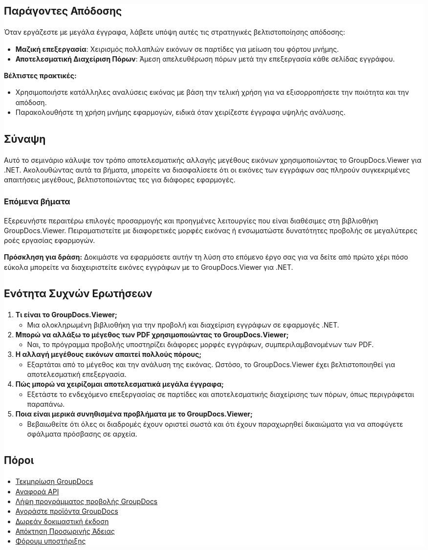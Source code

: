 ## Παράγοντες Απόδοσης

Όταν εργάζεστε με μεγάλα έγγραφα, λάβετε υπόψη αυτές τις στρατηγικές βελτιστοποίησης απόδοσης:

- **Μαζική επεξεργασία**: Χειρισμός πολλαπλών εικόνων σε παρτίδες για μείωση του φόρτου μνήμης.
- **Αποτελεσματική Διαχείριση Πόρων**: Άμεση απελευθέρωση πόρων μετά την επεξεργασία κάθε σελίδας εγγράφου.
  
**Βέλτιστες πρακτικές:**
- Χρησιμοποιήστε κατάλληλες αναλύσεις εικόνας με βάση την τελική χρήση για να εξισορροπήσετε την ποιότητα και την απόδοση.
- Παρακολουθήστε τη χρήση μνήμης εφαρμογών, ειδικά όταν χειρίζεστε έγγραφα υψηλής ανάλυσης.

## Σύναψη

Αυτό το σεμινάριο κάλυψε τον τρόπο αποτελεσματικής αλλαγής μεγέθους εικόνων χρησιμοποιώντας το GroupDocs.Viewer για .NET. Ακολουθώντας αυτά τα βήματα, μπορείτε να διασφαλίσετε ότι οι εικόνες των εγγράφων σας πληρούν συγκεκριμένες απαιτήσεις μεγέθους, βελτιστοποιώντας τες για διάφορες εφαρμογές.

### Επόμενα βήματα
Εξερευνήστε περαιτέρω επιλογές προσαρμογής και προηγμένες λειτουργίες που είναι διαθέσιμες στη βιβλιοθήκη GroupDocs.Viewer. Πειραματιστείτε με διαφορετικές μορφές εικόνας ή ενσωματώστε δυνατότητες προβολής σε μεγαλύτερες ροές εργασίας εφαρμογών.

**Πρόσκληση για δράση:**
Δοκιμάστε να εφαρμόσετε αυτήν τη λύση στο επόμενο έργο σας για να δείτε από πρώτο χέρι πόσο εύκολα μπορείτε να διαχειριστείτε εικόνες εγγράφων με το GroupDocs.Viewer για .NET.

## Ενότητα Συχνών Ερωτήσεων

1. **Τι είναι το GroupDocs.Viewer;**
   - Μια ολοκληρωμένη βιβλιοθήκη για την προβολή και διαχείριση εγγράφων σε εφαρμογές .NET.
2. **Μπορώ να αλλάξω το μέγεθος των PDF χρησιμοποιώντας το GroupDocs.Viewer;**
   - Ναι, το πρόγραμμα προβολής υποστηρίζει διάφορες μορφές εγγράφων, συμπεριλαμβανομένων των PDF.
3. **Η αλλαγή μεγέθους εικόνων απαιτεί πολλούς πόρους;**
   - Εξαρτάται από το μέγεθος και την ανάλυση της εικόνας. Ωστόσο, το GroupDocs.Viewer έχει βελτιστοποιηθεί για αποτελεσματική επεξεργασία.
4. **Πώς μπορώ να χειρίζομαι αποτελεσματικά μεγάλα έγγραφα;**
   - Εξετάστε το ενδεχόμενο επεξεργασίας σε παρτίδες και αποτελεσματικής διαχείρισης των πόρων, όπως περιγράφεται παραπάνω.
5. **Ποια είναι μερικά συνηθισμένα προβλήματα με το GroupDocs.Viewer;**
   - Βεβαιωθείτε ότι όλες οι διαδρομές έχουν οριστεί σωστά και ότι έχουν παραχωρηθεί δικαιώματα για να αποφύγετε σφάλματα πρόσβασης σε αρχεία.

## Πόροι
- [Τεκμηρίωση GroupDocs](https://docs.groupdocs.com/viewer/net/)
- [Αναφορά API](https://reference.groupdocs.com/viewer/net/)
- [Λήψη προγράμματος προβολής GroupDocs](https://releases.groupdocs.com/viewer/net/)
- [Αγοράστε προϊόντα GroupDocs](https://purchase.groupdocs.com/buy)
- [Δωρεάν δοκιμαστική έκδοση](https://releases.groupdocs.com/viewer/net/)
- [Απόκτηση Προσωρινής Άδειας](https://purchase.groupdocs.com/temporary-license/)
- [Φόρουμ υποστήριξης](https://forum.groupdocs.com/c/viewer/9)